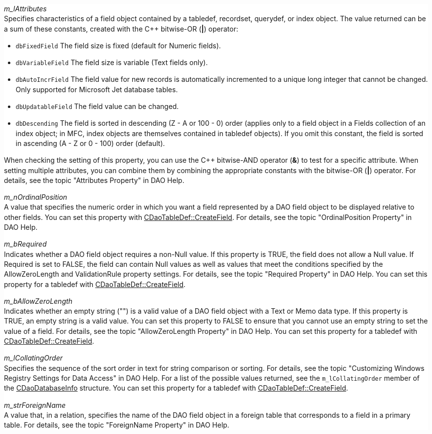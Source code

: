  *m_lAttributes*  
 Specifies characteristics of a field object contained by a tabledef, recordset, querydef, or index object. The value returned can be a sum of these constants, created with the C++ bitwise-OR (**&#124;**) operator:  
  
- `dbFixedField` The field size is fixed (default for Numeric fields).  
  
- `dbVariableField` The field size is variable (Text fields only).  
  
- `dbAutoIncrField` The field value for new records is automatically incremented to a unique long integer that cannot be changed. Only supported for Microsoft Jet database tables.  
  
- `dbUpdatableField` The field value can be changed.  
  
- `dbDescending` The field is sorted in descending (Z - A or 100 - 0) order (applies only to a field object in a Fields collection of an index object; in MFC, index objects are themselves contained in tabledef objects). If you omit this constant, the field is sorted in ascending (A - Z or 0 - 100) order (default).  
  
 When checking the setting of this property, you can use the C++ bitwise-AND operator (**&**) to test for a specific attribute. When setting multiple attributes, you can combine them by combining the appropriate constants with the bitwise-OR (**&#124;**) operator. For details, see the topic "Attributes Property" in DAO Help.  
  
 *m_nOrdinalPosition*  
 A value that specifies the numeric order in which you want a field represented by a DAO field object to be displayed relative to other fields. You can set this property with [CDaoTableDef::CreateField](../../mfc/reference/cdaotabledef-class.md#createfield). For details, see the topic "OrdinalPosition Property" in DAO Help.  
  
 *m_bRequired*  
 Indicates whether a DAO field object requires a non-Null value. If this property is TRUE, the field does not allow a Null value. If Required is set to FALSE, the field can contain Null values as well as values that meet the conditions specified by the AllowZeroLength and ValidationRule property settings. For details, see the topic "Required Property" in DAO Help. You can set this property for a tabledef with [CDaoTableDef::CreateField](../../mfc/reference/cdaotabledef-class.md#createfield).  
  
 *m_bAllowZeroLength*  
 Indicates whether an empty string ("") is a valid value of a DAO field object with a Text or Memo data type. If this property is TRUE, an empty string is a valid value. You can set this property to FALSE to ensure that you cannot use an empty string to set the value of a field. For details, see the topic "AllowZeroLength Property" in DAO Help. You can set this property for a tabledef with [CDaoTableDef::CreateField](../../mfc/reference/cdaotabledef-class.md#createfield).  
  
 *m_lCollatingOrder*  
 Specifies the sequence of the sort order in text for string comparison or sorting. For details, see the topic "Customizing Windows Registry Settings for Data Access" in DAO Help. For a list of the possible values returned, see the `m_lCollatingOrder` member of the [CDaoDatabaseInfo](../../mfc/reference/cdaodatabaseinfo-structure.md) structure. You can set this property for a tabledef with [CDaoTableDef::CreateField](../../mfc/reference/cdaotabledef-class.md#createfield).  
  
 *m_strForeignName*  
 A value that, in a relation, specifies the name of the DAO field object in a foreign table that corresponds to a field in a primary table. For details, see the topic "ForeignName Property" in DAO Help.  
  